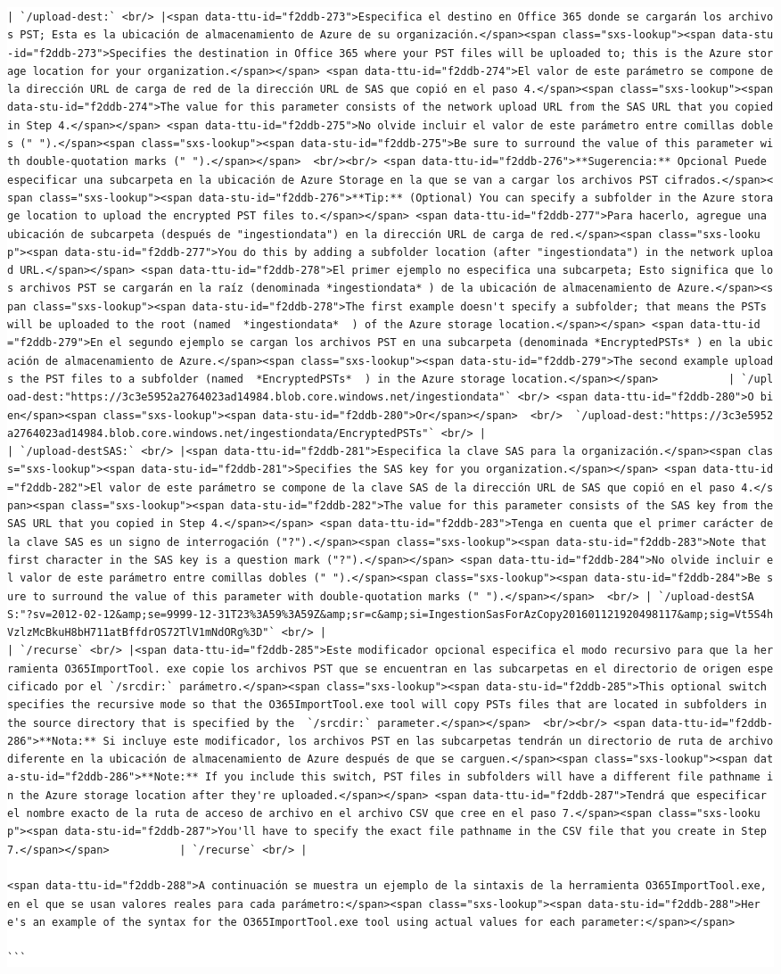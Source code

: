     | `/upload-dest:` <br/> |<span data-ttu-id="f2ddb-273">Especifica el destino en Office 365 donde se cargarán los archivos PST; Esta es la ubicación de almacenamiento de Azure de su organización.</span><span class="sxs-lookup"><span data-stu-id="f2ddb-273">Specifies the destination in Office 365 where your PST files will be uploaded to; this is the Azure storage location for your organization.</span></span> <span data-ttu-id="f2ddb-274">El valor de este parámetro se compone de la dirección URL de carga de red de la dirección URL de SAS que copió en el paso 4.</span><span class="sxs-lookup"><span data-stu-id="f2ddb-274">The value for this parameter consists of the network upload URL from the SAS URL that you copied in Step 4.</span></span> <span data-ttu-id="f2ddb-275">No olvide incluir el valor de este parámetro entre comillas dobles (" ").</span><span class="sxs-lookup"><span data-stu-id="f2ddb-275">Be sure to surround the value of this parameter with double-quotation marks (" ").</span></span>  <br/><br/> <span data-ttu-id="f2ddb-276">**Sugerencia:** Opcional Puede especificar una subcarpeta en la ubicación de Azure Storage en la que se van a cargar los archivos PST cifrados.</span><span class="sxs-lookup"><span data-stu-id="f2ddb-276">**Tip:** (Optional) You can specify a subfolder in the Azure storage location to upload the encrypted PST files to.</span></span> <span data-ttu-id="f2ddb-277">Para hacerlo, agregue una ubicación de subcarpeta (después de "ingestiondata") en la dirección URL de carga de red.</span><span class="sxs-lookup"><span data-stu-id="f2ddb-277">You do this by adding a subfolder location (after "ingestiondata") in the network upload URL.</span></span> <span data-ttu-id="f2ddb-278">El primer ejemplo no especifica una subcarpeta; Esto significa que los archivos PST se cargarán en la raíz (denominada *ingestiondata* ) de la ubicación de almacenamiento de Azure.</span><span class="sxs-lookup"><span data-stu-id="f2ddb-278">The first example doesn't specify a subfolder; that means the PSTs will be uploaded to the root (named  *ingestiondata*  ) of the Azure storage location.</span></span> <span data-ttu-id="f2ddb-279">En el segundo ejemplo se cargan los archivos PST en una subcarpeta (denominada *EncryptedPSTs* ) en la ubicación de almacenamiento de Azure.</span><span class="sxs-lookup"><span data-stu-id="f2ddb-279">The second example uploads the PST files to a subfolder (named  *EncryptedPSTs*  ) in the Azure storage location.</span></span>           | `/upload-dest:"https://3c3e5952a2764023ad14984.blob.core.windows.net/ingestiondata"` <br/> <span data-ttu-id="f2ddb-280">O bien</span><span class="sxs-lookup"><span data-stu-id="f2ddb-280">Or</span></span>  <br/>  `/upload-dest:"https://3c3e5952a2764023ad14984.blob.core.windows.net/ingestiondata/EncryptedPSTs"` <br/> |
    | `/upload-destSAS:` <br/> |<span data-ttu-id="f2ddb-281">Especifica la clave SAS para la organización.</span><span class="sxs-lookup"><span data-stu-id="f2ddb-281">Specifies the SAS key for you organization.</span></span> <span data-ttu-id="f2ddb-282">El valor de este parámetro se compone de la clave SAS de la dirección URL de SAS que copió en el paso 4.</span><span class="sxs-lookup"><span data-stu-id="f2ddb-282">The value for this parameter consists of the SAS key from the SAS URL that you copied in Step 4.</span></span> <span data-ttu-id="f2ddb-283">Tenga en cuenta que el primer carácter de la clave SAS es un signo de interrogación ("?").</span><span class="sxs-lookup"><span data-stu-id="f2ddb-283">Note that first character in the SAS key is a question mark ("?").</span></span> <span data-ttu-id="f2ddb-284">No olvide incluir el valor de este parámetro entre comillas dobles (" ").</span><span class="sxs-lookup"><span data-stu-id="f2ddb-284">Be sure to surround the value of this parameter with double-quotation marks (" ").</span></span>  <br/> | `/upload-destSAS:"?sv=2012-02-12&amp;se=9999-12-31T23%3A59%3A59Z&amp;sr=c&amp;si=IngestionSasForAzCopy201601121920498117&amp;sig=Vt5S4hVzlzMcBkuH8bH711atBffdrOS72TlV1mNdORg%3D"` <br/> |
    | `/recurse` <br/> |<span data-ttu-id="f2ddb-285">Este modificador opcional especifica el modo recursivo para que la herramienta O365ImportTool. exe copie los archivos PST que se encuentran en las subcarpetas en el directorio de origen especificado por el `/srcdir:` parámetro.</span><span class="sxs-lookup"><span data-stu-id="f2ddb-285">This optional switch specifies the recursive mode so that the O365ImportTool.exe tool will copy PSTs files that are located in subfolders in the source directory that is specified by the  `/srcdir:` parameter.</span></span>  <br/><br/> <span data-ttu-id="f2ddb-286">**Nota:** Si incluye este modificador, los archivos PST en las subcarpetas tendrán un directorio de ruta de archivo diferente en la ubicación de almacenamiento de Azure después de que se carguen.</span><span class="sxs-lookup"><span data-stu-id="f2ddb-286">**Note:** If you include this switch, PST files in subfolders will have a different file pathname in the Azure storage location after they're uploaded.</span></span> <span data-ttu-id="f2ddb-287">Tendrá que especificar el nombre exacto de la ruta de acceso de archivo en el archivo CSV que cree en el paso 7.</span><span class="sxs-lookup"><span data-stu-id="f2ddb-287">You'll have to specify the exact file pathname in the CSV file that you create in Step 7.</span></span>           | `/recurse` <br/> |
   
    <span data-ttu-id="f2ddb-288">A continuación se muestra un ejemplo de la sintaxis de la herramienta O365ImportTool.exe, en el que se usan valores reales para cada parámetro:</span><span class="sxs-lookup"><span data-stu-id="f2ddb-288">Here's an example of the syntax for the O365ImportTool.exe tool using actual values for each parameter:</span></span>
    
    ```